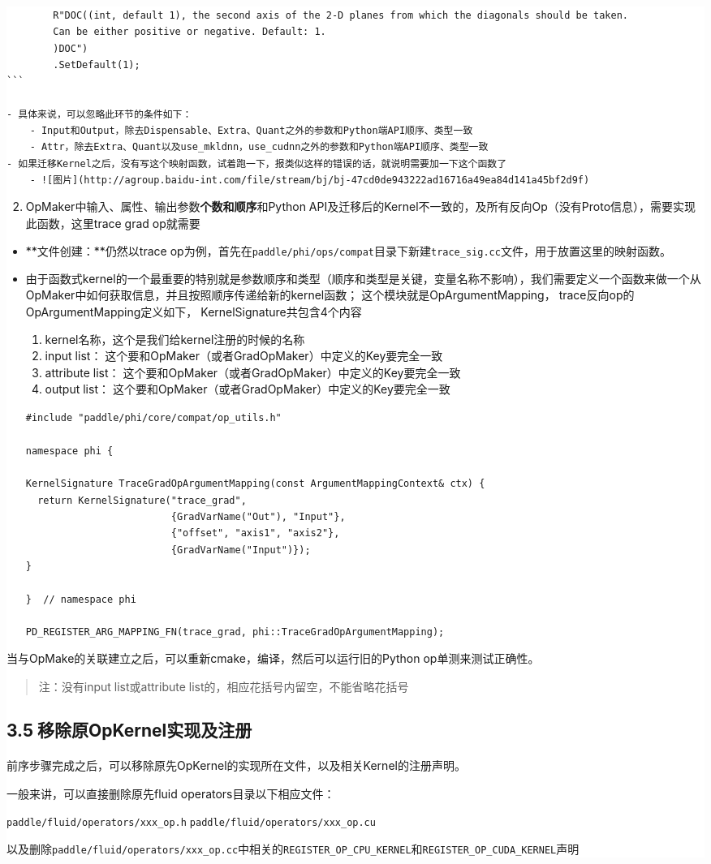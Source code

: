 	        R"DOC((int, default 1), the second axis of the 2-D planes from which the diagonals should be taken. 
	        Can be either positive or negative. Default: 1.
	        )DOC")
	        .SetDefault(1);
	```

	- 具体来说，可以忽略此环节的条件如下：
		- Input和Output，除去Dispensable、Extra、Quant之外的参数和Python端API顺序、类型一致
		- Attr，除去Extra、Quant以及use_mkldnn，use_cudnn之外的参数和Python端API顺序、类型一致
	- 如果迁移Kernel之后，没有写这个映射函数，试着跑一下，报类似这样的错误的话，就说明需要加一下这个函数了
		- ![图片](http://agroup.baidu-int.com/file/stream/bj/bj-47cd0de943222ad16716a49ea84d141a45bf2d9f)


2. OpMaker中输入、属性、输出参数**个数和顺序**和Python API及迁移后的Kernel不一致的，及所有反向Op（没有Proto信息），需要实现此函数，这里trace grad op就需要

- **文件创建：**仍然以trace op为例，首先在`paddle/phi/ops/compat`目录下新建`trace_sig.cc`文件，用于放置这里的映射函数。

- 由于函数式kernel的一个最重要的特别就是参数顺序和类型（顺序和类型是关键，变量名称不影响），我们需要定义一个函数来做一个从OpMaker中如何获取信息，并且按照顺序传递给新的kernel函数； 这个模块就是OpArgumentMapping， trace反向op的OpArgumentMapping定义如下， KernelSignature共包含4个内容
	1. kernel名称，这个是我们给kernel注册的时候的名称
	2. input list： 这个要和OpMaker（或者GradOpMaker）中定义的Key要完全一致
	3. attribute list： 这个要和OpMaker（或者GradOpMaker）中定义的Key要完全一致
	4. output list： 这个要和OpMaker（或者GradOpMaker）中定义的Key要完全一致


	```
	#include "paddle/phi/core/compat/op_utils.h"
	
	namespace phi {
	
	KernelSignature TraceGradOpArgumentMapping(const ArgumentMappingContext& ctx) {
	  return KernelSignature("trace_grad",
	                         {GradVarName("Out"), "Input"},
	                         {"offset", "axis1", "axis2"},
	                         {GradVarName("Input")});
	}
	
	}  // namespace phi
	
	PD_REGISTER_ARG_MAPPING_FN(trace_grad, phi::TraceGradOpArgumentMapping);
	```

当与OpMake的关联建立之后，可以重新cmake，编译，然后可以运行旧的Python op单测来测试正确性。

>注：没有input list或attribute list的，相应花括号内留空，不能省略花括号


## 3.5 移除原OpKernel实现及注册

前序步骤完成之后，可以移除原先OpKernel的实现所在文件，以及相关Kernel的注册声明。

一般来讲，可以直接删除原先fluid operators目录以下相应文件：

`paddle/fluid/operators/xxx_op.h`
`paddle/fluid/operators/xxx_op.cu`

以及删除`paddle/fluid/operators/xxx_op.cc`中相关的`REGISTER_OP_CPU_KERNEL`和`REGISTER_OP_CUDA_KERNEL`声明
